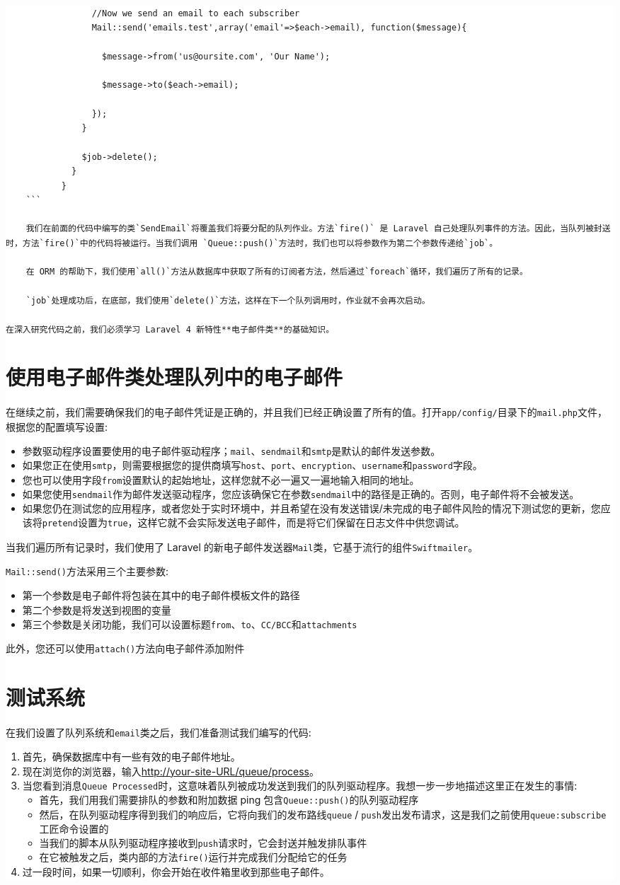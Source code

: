                      //Now we send an email to each subscriber
                     Mail::send('emails.test',array('email'=>$each->email), function($message){

                       $message->from('us@oursite.com', 'Our Name');

                       $message->to($each->email);

                     });
                   }

                   $job->delete();
                 }
               }
        ```

        我们在前面的代码中编写的类`SendEmail`将覆盖我们将要分配的队列作业。方法`fire()` 是 Laravel 自己处理队列事件的方法。因此，当队列被封送时，方法`fire()`中的代码将被运行。当我们调用 `Queue::push()`方法时，我们也可以将参数作为第二个参数传递给`job`。

        在 ORM 的帮助下，我们使用`all()`方法从数据库中获取了所有的订阅者方法，然后通过`foreach`循环，我们遍历了所有的记录。

        `job`处理成功后，在底部，我们使用`delete()`方法，这样在下一个队列调用时，作业就不会再次启动。

    在深入研究代码之前，我们必须学习 Laravel 4 新特性**电子邮件类**的基础知识。

# 使用电子邮件类处理队列中的电子邮件

在继续之前，我们需要确保我们的电子邮件凭证是正确的，并且我们已经正确设置了所有的值。打开`app/config/`目录下的`mail.php`文件，根据您的配置填写设置:

*   参数驱动程序设置要使用的电子邮件驱动程序；`mail`、`sendmail`和`smtp`是默认的邮件发送参数。
*   如果您正在使用`smtp`，则需要根据您的提供商填写`host`、`port`、`encryption`、`username`和`password`字段。
*   您也可以使用字段`from`设置默认的起始地址，这样您就不必一遍又一遍地输入相同的地址。
*   如果您使用`sendmail`作为邮件发送驱动程序，您应该确保它在参数`sendmail`中的路径是正确的。否则，电子邮件将不会被发送。
*   如果您仍在测试您的应用程序，或者您处于实时环境中，并且希望在没有发送错误/未完成的电子邮件风险的情况下测试您的更新，您应该将`pretend`设置为`true`，这样它就不会实际发送电子邮件，而是将它们保留在日志文件中供您调试。

当我们遍历所有记录时，我们使用了 Laravel 的新电子邮件发送器`Mail`类，它基于流行的组件`Swiftmailer`。

`Mail::send()`方法采用三个主要参数:

*   第一个参数是电子邮件将包装在其中的电子邮件模板文件的路径
*   第二个参数是将发送到视图的变量
*   第三个参数是关闭功能，我们可以设置标题`from`、`to`、`CC/BCC`和`attachments`

此外，您还可以使用`attach()`方法向电子邮件添加附件

# 测试系统

在我们设置了队列系统和`email`类之后，我们准备测试我们编写的代码:

1.  首先，确保数据库中有一些有效的电子邮件地址。
2.  现在浏览你的浏览器，输入[http://your-site-URL/queue/process](http://your-site-url/queue/process)。
3.  当您看到消息`Queue Processed`时，这意味着队列被成功发送到我们的队列驱动程序。我想一步一步地描述这里正在发生的事情:
    *   首先，我们用我们需要排队的参数和附加数据 ping 包含`Queue::push()`的队列驱动程序
    *   然后，在队列驱动程序得到我们的响应后，它将向我们的发布路线`queue` / `push`发出发布请求，这是我们之前使用`queue:subscribe`工匠命令设置的
    *   当我们的脚本从队列驱动程序接收到`push`请求时，它会封送并触发排队事件
    *   在它被触发之后，类内部的方法`fire()`运行并完成我们分配给它的任务
4.  过一段时间，如果一切顺利，你会开始在收件箱里收到那些电子邮件。
